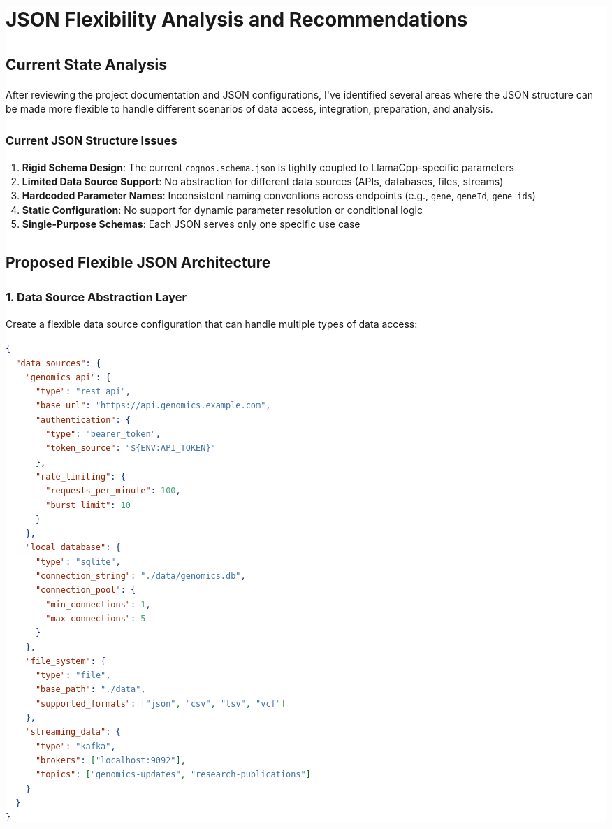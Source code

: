 # JSON Flexibility Analysis and Recommendations

## Current State Analysis

After reviewing the project documentation and JSON configurations, I've identified several areas where the JSON structure can be made more flexible to handle different scenarios of data access, integration, preparation, and analysis.

### Current JSON Structure Issues

1. **Rigid Schema Design**: The current `cognos.schema.json` is tightly coupled to LlamaCpp-specific parameters
2. **Limited Data Source Support**: No abstraction for different data sources (APIs, databases, files, streams)
3. **Hardcoded Parameter Names**: Inconsistent naming conventions across endpoints (e.g., `gene`, `geneId`, `gene_ids`)
4. **Static Configuration**: No support for dynamic parameter resolution or conditional logic
5. **Single-Purpose Schemas**: Each JSON serves only one specific use case

## Proposed Flexible JSON Architecture

### 1. Data Source Abstraction Layer

Create a flexible data source configuration that can handle multiple types of data access:

```json
{
  "data_sources": {
    "genomics_api": {
      "type": "rest_api",
      "base_url": "https://api.genomics.example.com",
      "authentication": {
        "type": "bearer_token",
        "token_source": "${ENV:API_TOKEN}"
      },
      "rate_limiting": {
        "requests_per_minute": 100,
        "burst_limit": 10
      }
    },
    "local_database": {
      "type": "sqlite",
      "connection_string": "./data/genomics.db",
      "connection_pool": {
        "min_connections": 1,
        "max_connections": 5
      }
    },
    "file_system": {
      "type": "file",
      "base_path": "./data",
      "supported_formats": ["json", "csv", "tsv", "vcf"]
    },
    "streaming_data": {
      "type": "kafka",
      "brokers": ["localhost:9092"],
      "topics": ["genomics-updates", "research-publications"]
    }
  }
}
```
